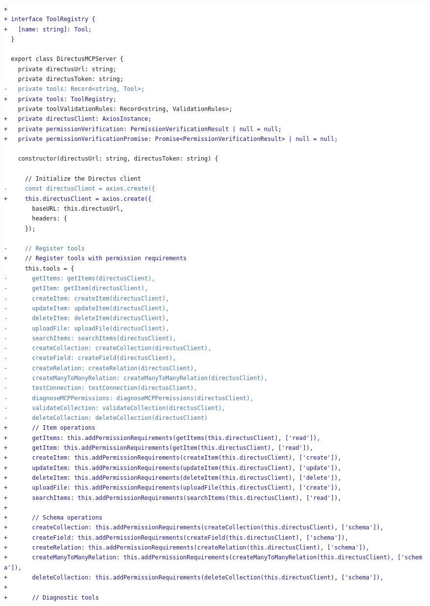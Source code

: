 ```diff
+ 
+ interface ToolRegistry {
+   [name: string]: Tool;
  }
  
  export class DirectusMCPServer {
    private directusUrl: string;
    private directusToken: string;
-   private tools: Record<string, Tool>;
+   private tools: ToolRegistry;
    private toolValidationRules: Record<string, ValidationRules>;
+   private directusClient: AxiosInstance;
+   private permissionVerification: PermissionVerificationResult | null = null;
+   private permissionVerificationPromise: Promise<PermissionVerificationResult> | null = null;
  
    constructor(directusUrl: string, directusToken: string) {
      
      // Initialize the Directus client
-     const directusClient = axios.create({
+     this.directusClient = axios.create({
        baseURL: this.directusUrl,
        headers: {
      });
      
-     // Register tools
+     // Register tools with permission requirements
      this.tools = {
-       getItems: getItems(directusClient),
-       getItem: getItem(directusClient),
-       createItem: createItem(directusClient),
-       updateItem: updateItem(directusClient),
-       deleteItem: deleteItem(directusClient),
-       uploadFile: uploadFile(directusClient),
-       searchItems: searchItems(directusClient),
-       createCollection: createCollection(directusClient),
-       createField: createField(directusClient),
-       createRelation: createRelation(directusClient),
-       createManyToManyRelation: createManyToManyRelation(directusClient),
-       testConnection: testConnection(directusClient),
-       diagnoseMCPPermissions: diagnoseMCPPermissions(directusClient),
-       validateCollection: validateCollection(directusClient),
-       deleteCollection: deleteCollection(directusClient)
+       // Item operations
+       getItems: this.addPermissionRequirements(getItems(this.directusClient), ['read']),
+       getItem: this.addPermissionRequirements(getItem(this.directusClient), ['read']),
+       createItem: this.addPermissionRequirements(createItem(this.directusClient), ['create']),
+       updateItem: this.addPermissionRequirements(updateItem(this.directusClient), ['update']),
+       deleteItem: this.addPermissionRequirements(deleteItem(this.directusClient), ['delete']),
+       uploadFile: this.addPermissionRequirements(uploadFile(this.directusClient), ['create']),
+       searchItems: this.addPermissionRequirements(searchItems(this.directusClient), ['read']),
+       
+       // Schema operations
+       createCollection: this.addPermissionRequirements(createCollection(this.directusClient), ['schema']),
+       createField: this.addPermissionRequirements(createField(this.directusClient), ['schema']),
+       createRelation: this.addPermissionRequirements(createRelation(this.directusClient), ['schema']),
+       createManyToManyRelation: this.addPermissionRequirements(createManyToManyRelation(this.directusClient), ['schema']),
+       deleteCollection: this.addPermissionRequirements(deleteCollection(this.directusClient), ['schema']),
+       
+       // Diagnostic tools
```